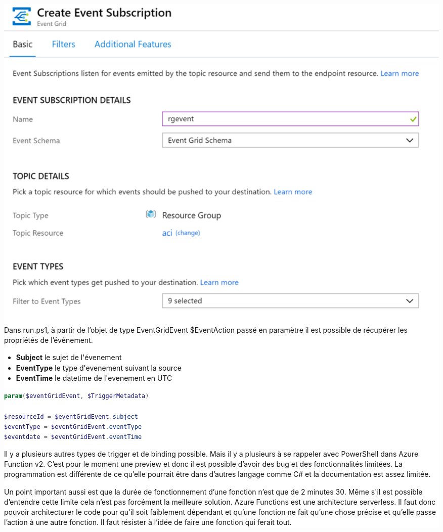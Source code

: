 ![Event Grid Subscription](/img/bindings/subscription.PNG)

Dans run.ps1, à partir de l’objet de type EventGridEvent $EventAction passé en paramètre il est possible de récupérer les propriétés de l’évènement.  

* **Subject**   le sujet de l'évenement
* **EventType**  le type d'evenement suivant la source
* **EventTime**  le datetime de l'evenement en UTC

```powershell
param($eventGridEvent, $TriggerMetadata)

$resourceId = $eventGridEvent.subject
$eventType = $eventGridEvent.eventType
$eventdate = $eventGridEvent.eventTime
```

Il y a plusieurs autres types de trigger et de binding possible. Mais il y a plusieurs à se rappeler avec PowerShell dans Azure Function v2. C’est pour le moment une preview et donc il est possible d’avoir des bug et des fonctionnalités limitées. La programmation est différente de ce qu’elle pourrait être dans d’autres langage comme C# et la documentation est assez limitée. 

Un point important aussi est que la durée de fonctionnement d’une fonction n’est que de 2 minutes 30. Même s'il est possible d’entendre cette limite cela n’est pas forcément la meilleure solution. Azure Functions est une architecture serverless. Il faut donc pouvoir architecturer le code pour qu’il soit faiblement dépendant et qu’une fonction ne fait qu’une chose précise et qu’elle passe l’action à une autre fonction. Il faut résister à l’idée de faire une fonction qui ferait tout. 